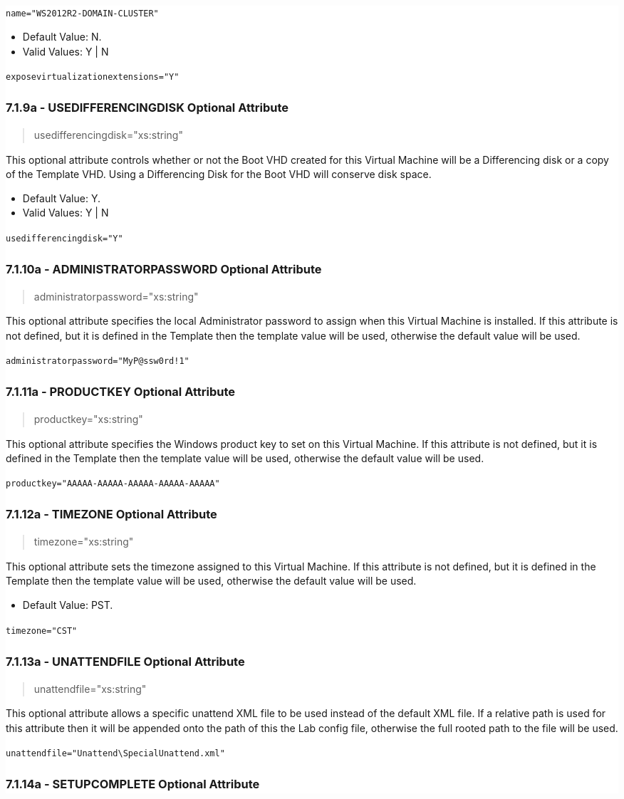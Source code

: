 ```name="WS2012R2-DOMAIN-CLUSTER"```
- Default Value: N.
- Valid Values: Y | N

```exposevirtualizationextensions="Y"```

### 7.1.9a - USEDIFFERENCINGDISK Optional Attribute

> usedifferencingdisk="xs:string"

This optional attribute controls whether or not the Boot VHD created for this Virtual Machine will be a Differencing disk or a copy of the Template VHD.
Using a Differencing Disk for the Boot VHD will conserve disk space.

- Default Value: Y.
- Valid Values: Y | N

```usedifferencingdisk="Y"```

### 7.1.10a - ADMINISTRATORPASSWORD Optional Attribute

> administratorpassword="xs:string"

This optional attribute specifies the local Administrator password to assign when this Virtual Machine is installed.
If this attribute is not defined, but it is defined in the Template then the template value will be used, otherwise the default value will be used.

```administratorpassword="MyP@ssw0rd!1"```

### 7.1.11a - PRODUCTKEY Optional Attribute

> productkey="xs:string"

This optional attribute specifies the Windows product key to set on this Virtual Machine.
If this attribute is not defined, but it is defined in the Template then the template value will be used, otherwise the default value will be used.

```productkey="AAAAA-AAAAA-AAAAA-AAAAA-AAAAA"```

### 7.1.12a - TIMEZONE Optional Attribute

> timezone="xs:string"

This optional attribute sets the timezone assigned to this Virtual Machine.
If this attribute is not defined, but it is defined in the Template then the template value will be used, otherwise the default value will be used.

- Default Value: PST.

```timezone="CST"```

### 7.1.13a - UNATTENDFILE Optional Attribute

> unattendfile="xs:string"

This optional attribute allows a specific unattend XML file to be used instead of the default XML file.
If a relative path is used for this attribute then it will be appended onto the path of this the Lab config file, otherwise the full rooted path to the file will be used.

```unattendfile="Unattend\SpecialUnattend.xml"```

### 7.1.14a - SETUPCOMPLETE Optional Attribute

```